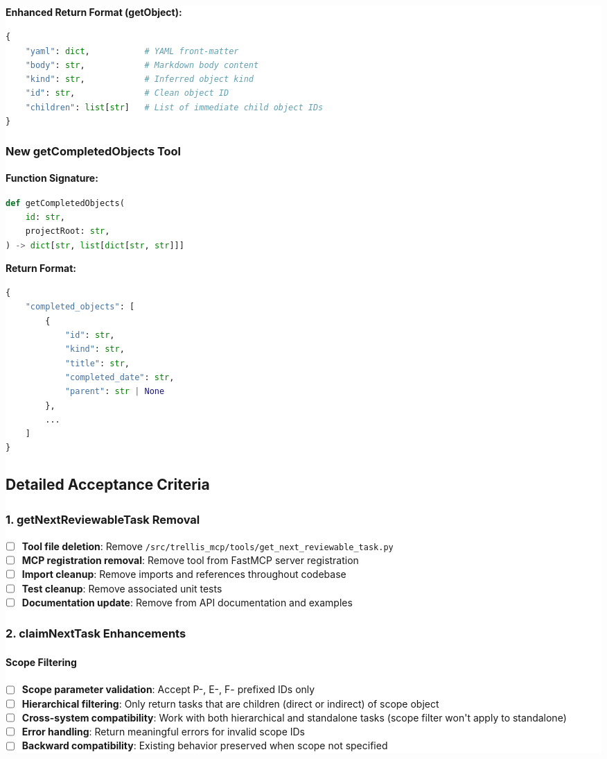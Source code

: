 **Enhanced Return Format (getObject):**
```python
{
    "yaml": dict,           # YAML front-matter
    "body": str,            # Markdown body content
    "kind": str,            # Inferred object kind
    "id": str,              # Clean object ID
    "children": list[str]   # List of immediate child object IDs
}
```

### New getCompletedObjects Tool

**Function Signature:**
```python
def getCompletedObjects(
    id: str,
    projectRoot: str,
) -> dict[str, list[dict[str, str]]]
```

**Return Format:**
```python
{
    "completed_objects": [
        {
            "id": str,
            "kind": str,
            "title": str,
            "completed_date": str,
            "parent": str | None
        },
        ...
    ]
}
```

## Detailed Acceptance Criteria

### 1. getNextReviewableTask Removal
- [ ] **Tool file deletion**: Remove `/src/trellis_mcp/tools/get_next_reviewable_task.py`
- [ ] **MCP registration removal**: Remove tool from FastMCP server registration
- [ ] **Import cleanup**: Remove imports and references throughout codebase
- [ ] **Test cleanup**: Remove associated unit tests
- [ ] **Documentation update**: Remove from API documentation and examples

### 2. claimNextTask Enhancements

#### Scope Filtering
- [ ] **Scope parameter validation**: Accept P-, E-, F- prefixed IDs only
- [ ] **Hierarchical filtering**: Only return tasks that are children (direct or indirect) of scope object
- [ ] **Cross-system compatibility**: Work with both hierarchical and standalone tasks (scope filter won't apply to standalone)
- [ ] **Error handling**: Return meaningful errors for invalid scope IDs
- [ ] **Backward compatibility**: Existing behavior preserved when scope not specified
